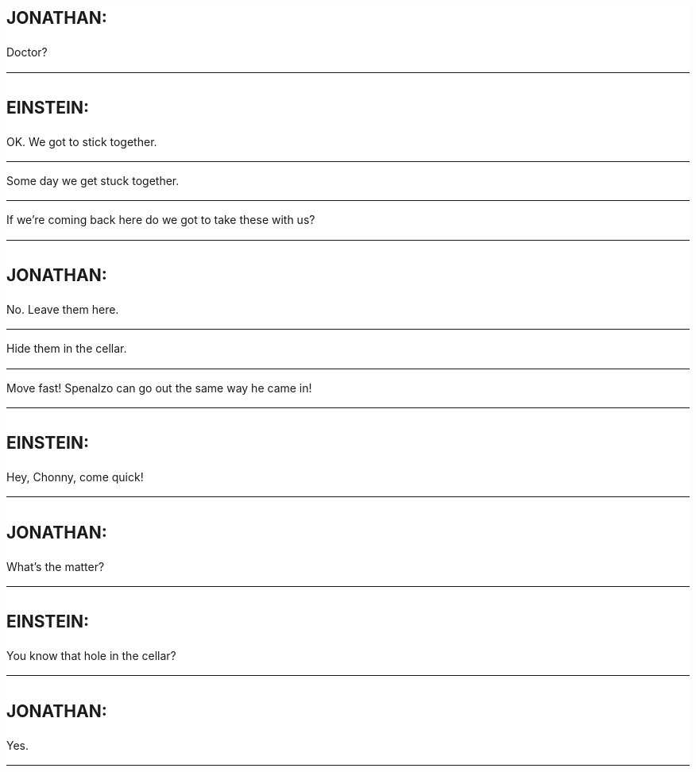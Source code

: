 ## JONATHAN:
Doctor?

---

## EINSTEIN: 
OK. We got to stick together.

---

Some day we get stuck together.

---

If we’re coming back here do we got to take these with us?

---

## JONATHAN:
No. Leave them here.

---

Hide them in the cellar.

---

Move fast! Spenalzo can go out the same way he came in! 

---

## EINSTEIN:
Hey, Chonny, come quick!

---

## JONATHAN:
What’s the matter?

---

## EINSTEIN:
You know that hole in the cellar?

---

## JONATHAN:
Yes.

---
